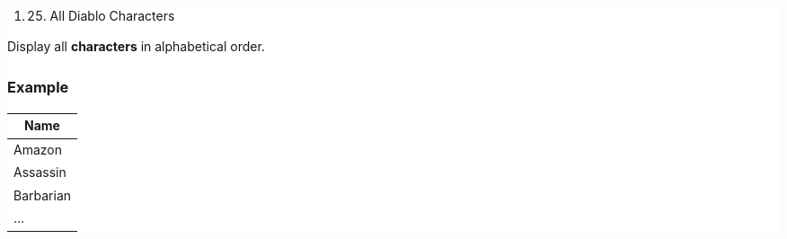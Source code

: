 1. 25. All Diablo Characters

Display all **characters** in alphabetical order.

### Example

| **Name** |
| --- |
| Amazon |
| Assassin |
| Barbarian |
| … |

